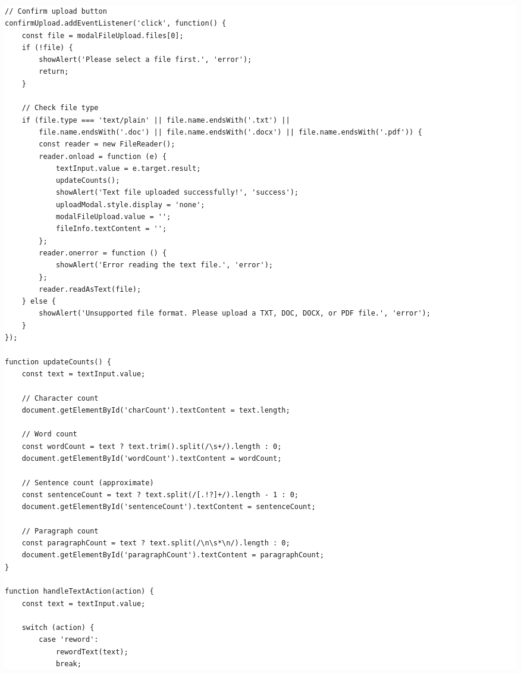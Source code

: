     // Confirm upload button
    confirmUpload.addEventListener('click', function() {
        const file = modalFileUpload.files[0];
        if (!file) {
            showAlert('Please select a file first.', 'error');
            return;
        }

        // Check file type
        if (file.type === 'text/plain' || file.name.endsWith('.txt') || 
            file.name.endsWith('.doc') || file.name.endsWith('.docx') || file.name.endsWith('.pdf')) {
            const reader = new FileReader();
            reader.onload = function (e) {
                textInput.value = e.target.result;
                updateCounts();
                showAlert('Text file uploaded successfully!', 'success');
                uploadModal.style.display = 'none';
                modalFileUpload.value = '';
                fileInfo.textContent = '';
            };
            reader.onerror = function () {
                showAlert('Error reading the text file.', 'error');
            };
            reader.readAsText(file);
        } else {
            showAlert('Unsupported file format. Please upload a TXT, DOC, DOCX, or PDF file.', 'error');
        }
    });

    function updateCounts() {
        const text = textInput.value;

        // Character count
        document.getElementById('charCount').textContent = text.length;

        // Word count
        const wordCount = text ? text.trim().split(/\s+/).length : 0;
        document.getElementById('wordCount').textContent = wordCount;

        // Sentence count (approximate)
        const sentenceCount = text ? text.split(/[.!?]+/).length - 1 : 0;
        document.getElementById('sentenceCount').textContent = sentenceCount;

        // Paragraph count
        const paragraphCount = text ? text.split(/\n\s*\n/).length : 0;
        document.getElementById('paragraphCount').textContent = paragraphCount;
    }

    function handleTextAction(action) {
        const text = textInput.value;

        switch (action) {
            case 'reword':
                rewordText(text);
                break;
